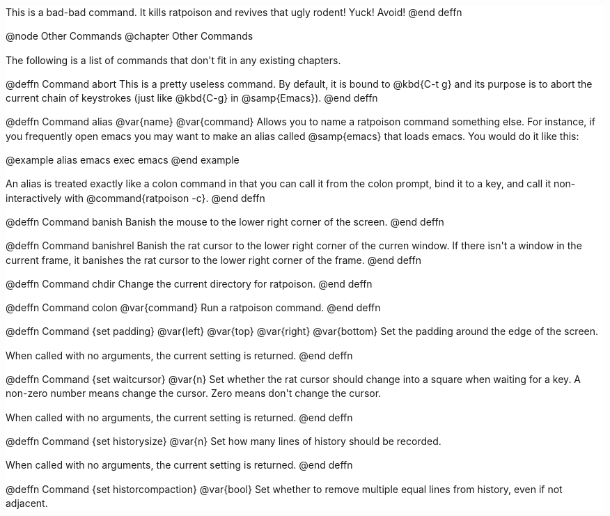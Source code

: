 This is a bad-bad command. It kills ratpoison and revives that
ugly rodent! Yuck! Avoid!
@end deffn

@node Other Commands
@chapter Other Commands

The following is a list of commands that don't fit in any existing
chapters.

@deffn Command abort
This is a pretty useless command. By default, it is bound to @kbd{C-t
g} and its purpose is to abort the current chain of keystrokes (just
like @kbd{C-g} in @samp{Emacs}).
@end deffn

@deffn Command alias @var{name} @var{command}
Allows you to name a ratpoison command something else. For
instance, if you frequently open emacs you may want to make an alias
called @samp{emacs} that loads emacs. You would do it like this:

@example
alias emacs exec emacs
@end example

An alias is treated exactly like a colon command in that you can call
it from the colon prompt, bind it to a key, and call it
non-interactively with @command{ratpoison -c}.
@end deffn

@deffn Command banish
Banish the mouse to the lower right corner of the screen.
@end deffn

@deffn Command banishrel
Banish the rat cursor to the lower right corner of the curren window.
If there isn't a window in the current frame, it banishes the rat cursor
to the lower right corner of the frame.
@end deffn

@deffn Command chdir
Change the current directory for ratpoison.
@end deffn

@deffn Command colon @var{command}
Run a ratpoison command.
@end deffn

@deffn Command {set padding} @var{left} @var{top} @var{right} @var{bottom}
Set the padding around the edge of the screen.

When called with no arguments, the current setting is returned.
@end deffn

@deffn Command {set waitcursor} @var{n}
Set whether the rat cursor should change into a square when waiting
for a key. A non-zero number means change the cursor. Zero means don't
change the cursor.

When called with no arguments, the current setting is returned.
@end deffn

@deffn Command {set historysize} @var{n}
Set how many lines of history should be recorded.

When called with no arguments, the current setting is returned.
@end deffn

@deffn Command {set historcompaction} @var{bool}
Set whether to remove multiple equal lines from history,
even if not adjacent.
